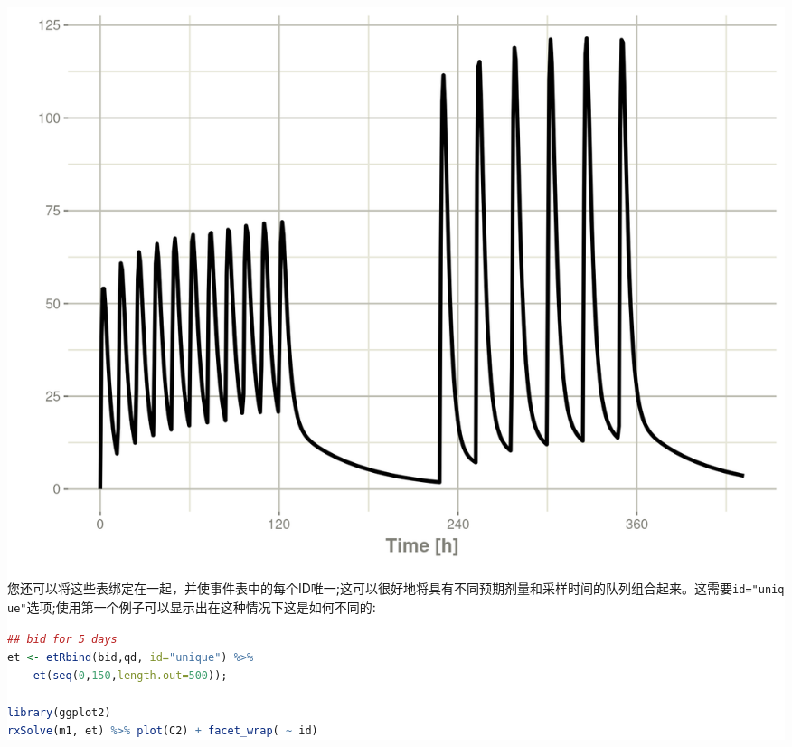 ![](assets/unnamed-chunk-94-1.png)

您还可以将这些表绑定在一起，并使事件表中的每个ID唯一;这可以很好地将具有不同预期剂量和采样时间的队列组合起来。这需要`id="unique"`选项;使用第一个例子可以显示出在这种情况下这是如何不同的:

```R
## bid for 5 days
et <- etRbind(bid,qd, id="unique") %>%
    et(seq(0,150,length.out=500));

library(ggplot2)
rxSolve(m1, et) %>% plot(C2) + facet_wrap( ~ id)
```
